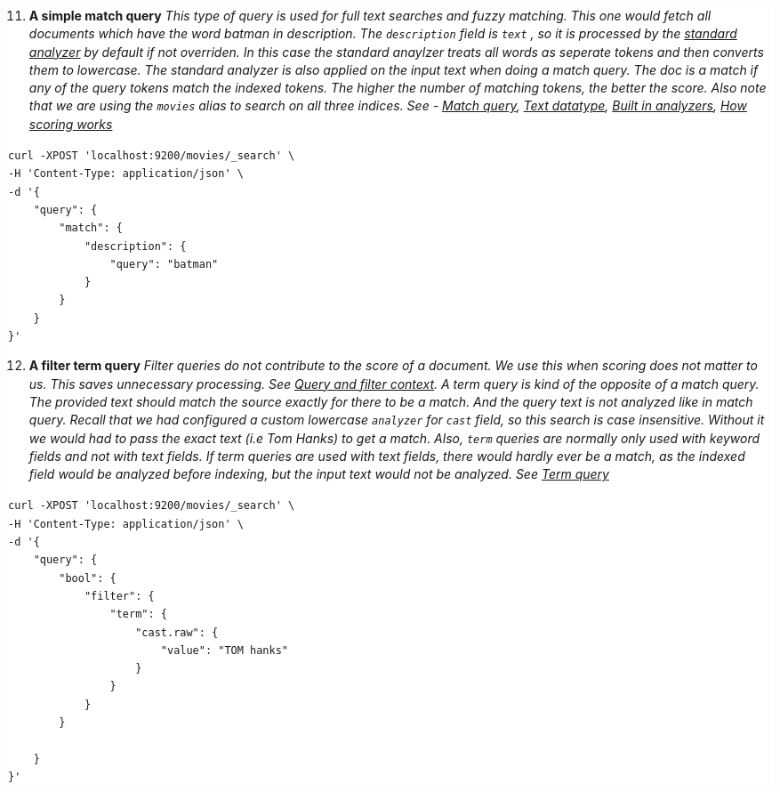 11.	**A simple match query**
_This type of query is used for full text searches and fuzzy matching. This one would fetch all documents which have the word batman in description. 
The `description` field is `text` , so it is processed by the [standard analyzer](https://www.elastic.co/guide/en/elasticsearch/reference/current/analysis-standard-analyzer.html) by default if not overriden. In this case the standard anaylzer treats all words as seperate tokens and then converts them to lowercase.
The standard analyzer is also applied on the input text when doing a match query. The doc is a match if any of the query tokens match the indexed tokens. The higher the number of matching tokens, the better the score. Also note that we are using the `movies` alias to search on all three indices.
See -
[Match query](https://www.elastic.co/guide/en/elasticsearch/reference/current/query-dsl-match-query.html), 
[Text datatype](https://www.elastic.co/guide/en/elasticsearch/reference/current/text.html), 
[Built in analyzers](https://www.elastic.co/guide/en/elasticsearch/reference/current/analysis-analyzers.html), 
[How scoring works](https://www.compose.com/articles/how-scoring-works-in-elasticsearch/)_
```
curl -XPOST 'localhost:9200/movies/_search' \
-H 'Content-Type: application/json' \
-d '{
    "query": {
        "match": {
            "description": {
                "query": "batman"
            }
        }
    }
}'
```

12.	**A filter term query**
_Filter queries do not contribute to the score of a document. We use this when scoring does not matter to us. This saves unnecessary processing. 
See [Query and filter context](https://www.elastic.co/guide/en/elasticsearch/reference/current/query-filter-context.html). 
A term query is kind of the opposite of a match query. The provided text should match the source exactly for there to be a match. And the query text is not analyzed like in match query. Recall that we had configured a custom lowercase `analyzer` for `cast` field, so this search is case insensitive. Without it we would had to pass the exact text (i.e Tom Hanks) to get a match.
Also, `term` queries are normally only used with keyword fields and not with text fields. If term queries are used with text fields, there would hardly ever be a match, as the indexed field would be analyzed before indexing, but the input text would not be analyzed.
See [Term query](https://www.elastic.co/guide/en/elasticsearch/reference/current/query-dsl-term-query.html)_
```
curl -XPOST 'localhost:9200/movies/_search' \
-H 'Content-Type: application/json' \
-d '{
	"query": {
		"bool": {
			"filter": {
				"term": {
					"cast.raw": {
						"value": "TOM hanks"
					}
				}
			}
		}

	}
}'
```
